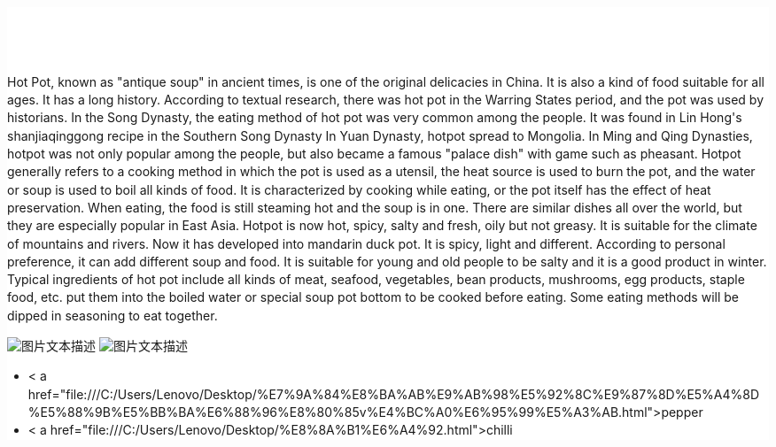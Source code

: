  </div>  
 </div> 
     <br>
     <br>
     <br>
     <p>Hot  Pot, known as "antique soup" in ancient times, is one of the original delicacies in China. It is also a kind of food suitable for all ages. It has a long history. According to textual research, there was hot pot in the Warring States period, and the pot was used by historians. In the Song Dynasty, the eating method of hot pot was very common among the people. It was found in Lin Hong's shanjiaqinggong recipe in the Southern Song Dynasty In Yuan Dynasty, hotpot spread to Mongolia. In Ming and Qing Dynasties, hotpot was not only popular among the people, but also became a famous "palace dish" with game such as pheasant.
Hotpot generally refers to a cooking method in which the pot is used as a utensil, the heat source is used to burn the pot, and the water or soup is used to boil all kinds of food. It is characterized by cooking while eating, or the pot itself has the effect of heat preservation. When eating, the food is still steaming hot and the soup is in one. There are similar dishes all over the world, but they are especially popular in East Asia. Hotpot is now hot, spicy, salty and fresh, oily but not greasy. It is suitable for the climate of mountains and rivers. Now it has developed into mandarin duck pot. It is spicy, light and different. According to personal preference, it can add different soup and food. It is suitable for young and old people to be salty and it is a good product in winter.
Typical ingredients of hot pot include all kinds of meat, seafood, vegetables, bean products, mushrooms, egg products, staple food, etc. put them into the boiled water or special soup pot bottom to be cooked before eating. Some eating methods will be dipped in seasoning to eat together.</p> 
     
     
<img src=" file:///C:/Users/Lenovo/Desktop/%E6%96%B0%E5%BB%BA%E6%96%87%E4%BB%B6%E5%A4%B9%20(2)/src=http___91cycn.37cy.com_cy91cycn_1810_18-10-25_201810251623308.jpg&refer=http___91cycn.37cy.jfif " alt="图片文本描述" width="500" height="400">

 <img src="file:///C:/Users/Lenovo/Desktop/%E6%96%B0%E5%BB%BA%E6%96%87%E4%BB%B6%E5%A4%B9%20(2)/src=http___5b0988e595225.cdn.sohucs.com_images_20181204_122d480a929b43be82d04f3735b05612.jpeg&refer=http___5b0988e595225.cdn.sohucs.jfif" alt="图片文本描述" width="500" height="400">
<style>
body 
{
 
 background-color:#FF0000;
}
</style>
<body>
<ul>

<li>< a href="file:///C:/Users/Lenovo/Desktop/%E7%9A%84%E8%BA%AB%E9%AB%98%E5%92%8C%E9%87%8D%E5%A4%8D%E5%88%9B%E5%BB%BA%E6%88%96%E8%80%85v%E4%BC%A0%E6%95%99%E5%A3%AB.html">pepper</ a></li>
<li>< a href="file:///C:/Users/Lenovo/Desktop/%E8%8A%B1%E6%A4%92.html">chilli </ a></li>
   
</ul>


</body>     
